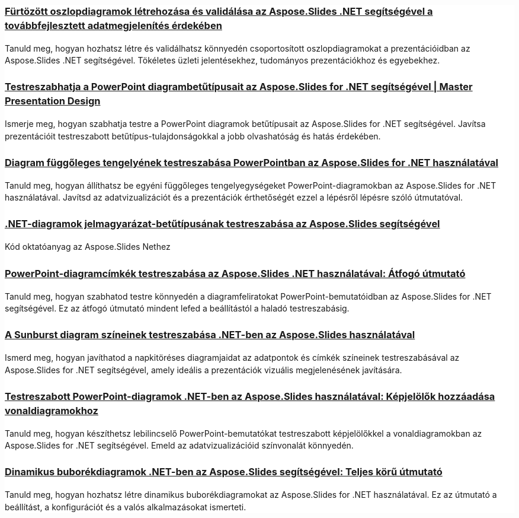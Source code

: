 ### [Fürtözött oszlopdiagramok létrehozása és validálása az Aspose.Slides .NET segítségével a továbbfejlesztett adatmegjelenítés érdekében](./aspose-slides-net-clustered-column-chart/)
Tanuld meg, hogyan hozhatsz létre és validálhatsz könnyedén csoportosított oszlopdiagramokat a prezentációidban az Aspose.Slides .NET segítségével. Tökéletes üzleti jelentésekhez, tudományos prezentációkhoz és egyebekhez.

### [Testreszabhatja a PowerPoint diagrambetűtípusait az Aspose.Slides for .NET segítségével | Master Presentation Design](./customize-chart-fonts-ppt-aspose-slides-net/)
Ismerje meg, hogyan szabhatja testre a PowerPoint diagramok betűtípusait az Aspose.Slides for .NET segítségével. Javítsa prezentációit testreszabott betűtípus-tulajdonságokkal a jobb olvashatóság és hatás érdekében.

### [Diagram függőleges tengelyének testreszabása PowerPointban az Aspose.Slides for .NET használatával](./customize-chart-vertical-axis-aspose-slides/)
Tanuld meg, hogyan állíthatsz be egyéni függőleges tengelyegységeket PowerPoint-diagramokban az Aspose.Slides for .NET használatával. Javítsd az adatvizualizációt és a prezentációk érthetőségét ezzel a lépésről lépésre szóló útmutatóval.

### [.NET-diagramok jelmagyarázat-betűtípusának testreszabása az Aspose.Slides segítségével](./customize-legend-font-dotnet-charts-asposeslides/)
Kód oktatóanyag az Aspose.Slides Nethez

### [PowerPoint-diagramcímkék testreszabása az Aspose.Slides .NET használatával: Átfogó útmutató](./customize-chart-labels-aspose-slides-net/)
Tanuld meg, hogyan szabhatod testre könnyedén a diagramfeliratokat PowerPoint-bemutatóidban az Aspose.Slides for .NET segítségével. Ez az átfogó útmutató mindent lefed a beállítástól a haladó testreszabásig.

### [A Sunburst diagram színeinek testreszabása .NET-ben az Aspose.Slides használatával](./customize-sunburst-chart-colors-aspose-slides-dotnet/)
Ismerd meg, hogyan javíthatod a napkitöréses diagramjaidat az adatpontok és címkék színeinek testreszabásával az Aspose.Slides for .NET segítségével, amely ideális a prezentációk vizuális megjelenésének javítására.

### [Testreszabott PowerPoint-diagramok .NET-ben az Aspose.Slides használatával: Képjelölők hozzáadása vonaldiagramokhoz](./aspose-slides-customized-charts-powerpoint/)
Tanuld meg, hogyan készíthetsz lebilincselő PowerPoint-bemutatókat testreszabott képjelölőkkel a vonaldiagramokban az Aspose.Slides for .NET segítségével. Emeld az adatvizualizációid színvonalát könnyedén.

### [Dinamikus buborékdiagramok .NET-ben az Aspose.Slides segítségével: Teljes körű útmutató](./aspose-slides-net-dynamic-bubble-charts/)
Tanuld meg, hogyan hozhatsz létre dinamikus buborékdiagramokat az Aspose.Slides for .NET használatával. Ez az útmutató a beállítást, a konfigurációt és a valós alkalmazásokat ismerteti.
